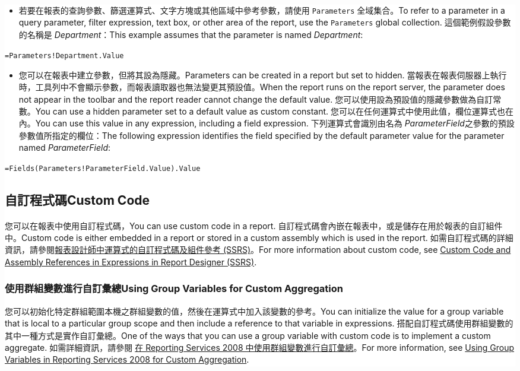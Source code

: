 -   <span data-ttu-id="3a324-317">若要在報表的查詢參數、篩選運算式、文字方塊或其他區域中參考參數，請使用 `Parameters` 全域集合。</span><span class="sxs-lookup"><span data-stu-id="3a324-317">To refer to a parameter in a query parameter, filter expression, text box, or other area of the report, use the `Parameters` global collection.</span></span> <span data-ttu-id="3a324-318">這個範例假設參數的名稱是 *Department*：</span><span class="sxs-lookup"><span data-stu-id="3a324-318">This example assumes that the parameter is named *Department*:</span></span>  

```  
=Parameters!Department.Value  
```  

-   <span data-ttu-id="3a324-319">您可以在報表中建立參數，但將其設為隱藏。</span><span class="sxs-lookup"><span data-stu-id="3a324-319">Parameters can be created in a report but set to hidden.</span></span> <span data-ttu-id="3a324-320">當報表在報表伺服器上執行時，工具列中不會顯示參數，而報表讀取器也無法變更其預設值。</span><span class="sxs-lookup"><span data-stu-id="3a324-320">When the report runs on the report server, the parameter does not appear in the toolbar and the report reader cannot change the default value.</span></span> <span data-ttu-id="3a324-321">您可以使用設為預設值的隱藏參數做為自訂常數。</span><span class="sxs-lookup"><span data-stu-id="3a324-321">You can use a hidden parameter set to a default value as custom constant.</span></span> <span data-ttu-id="3a324-322">您可以在任何運算式中使用此值，欄位運算式也在內。</span><span class="sxs-lookup"><span data-stu-id="3a324-322">You can use this value in any expression, including a field expression.</span></span> <span data-ttu-id="3a324-323">下列運算式會識別由名為 *ParameterField*之參數的預設參數值所指定的欄位：</span><span class="sxs-lookup"><span data-stu-id="3a324-323">The following expression identifies the field specified by the default parameter value for the parameter named *ParameterField*:</span></span>  

```  
=Fields(Parameters!ParameterField.Value).Value  
```  

## <a name="custom-code"></a><a name="CustomCode"></a><span data-ttu-id="3a324-324">自訂程式碼</span><span class="sxs-lookup"><span data-stu-id="3a324-324">Custom Code</span></span>

<span data-ttu-id="3a324-325">您可以在報表中使用自訂程式碼，</span><span class="sxs-lookup"><span data-stu-id="3a324-325">You can use custom code in a report.</span></span> <span data-ttu-id="3a324-326">自訂程式碼會內嵌在報表中，或是儲存在用於報表的自訂組件中。</span><span class="sxs-lookup"><span data-stu-id="3a324-326">Custom code is either embedded in a report or stored in a custom assembly which is used in the report.</span></span> <span data-ttu-id="3a324-327">如需自訂程式碼的詳細資訊，請參閱[報表設計師中運算式的自訂程式碼及組件參考 &#40;SSRS&#41;](custom-code-and-assembly-references-in-expressions-in-report-designer-ssrs.md)。</span><span class="sxs-lookup"><span data-stu-id="3a324-327">For more information about custom code, see [Custom Code and Assembly References in Expressions in Report Designer &#40;SSRS&#41;](custom-code-and-assembly-references-in-expressions-in-report-designer-ssrs.md).</span></span>  

### <a name="using-group-variables-for-custom-aggregation"></a><span data-ttu-id="3a324-328">使用群組變數進行自訂彙總</span><span class="sxs-lookup"><span data-stu-id="3a324-328">Using Group Variables for Custom Aggregation</span></span>

<span data-ttu-id="3a324-329">您可以初始化特定群組範圍本機之群組變數的值，然後在運算式中加入該變數的參考。</span><span class="sxs-lookup"><span data-stu-id="3a324-329">You can initialize the value for a group variable that is local to a particular group scope and then include a reference to that variable in expressions.</span></span> <span data-ttu-id="3a324-330">搭配自訂程式碼使用群組變數的其中一種方式是實作自訂彙總。</span><span class="sxs-lookup"><span data-stu-id="3a324-330">One of the ways that you can use a group variable with custom code is to implement a custom aggregate.</span></span> <span data-ttu-id="3a324-331">如需詳細資訊，請參閱 [在 Reporting Services 2008 中使用群組變數進行自訂彙總](https://go.microsoft.com/fwlink/?LinkId=128714)。</span><span class="sxs-lookup"><span data-stu-id="3a324-331">For more information, see [Using Group Variables in Reporting Services 2008 for Custom Aggregation](https://go.microsoft.com/fwlink/?LinkId=128714).</span></span>  
